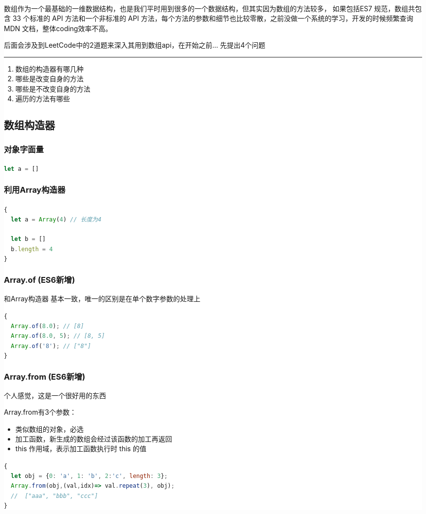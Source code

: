 数组作为一个最基础的一维数据结构，也是我们平时用到很多的一个数据结构，但其实因为数组的方法较多， 如果包括ES7 规范，数组共包含 33 个标准的 API 方法和一个非标准的 API 方法，每个方法的参数和细节也比较零散，之前没做一个系统的学习，开发的时候频繁查询 MDN 文档，整体coding效率不高。

后面会涉及到LeetCode中的2道题来深入其用到数组api，在开始之前... 先提出4个问题

---

1. 数组的构造器有哪几种
2. 哪些是改变自身的方法
3. 哪些是不改变自身的方法
4. 遍历的方法有哪些

## 数组构造器

### 对象字面量

```js
let a = []
```

### 利用Array构造器

```js
{
  let a = Array(4) // 长度为4
  
  let b = []
  b.length = 4 
}
```

### Array.of  (ES6新增)

和Array构造器 基本一致，唯一的区别是在单个数字参数的处理上

```js
{
  Array.of(8.0); // [8]
  Array.of(8.0, 5); // [8, 5]
  Array.of('8'); // ["8"]
}
```



### Array.from (ES6新增)

个人感觉，这是一个很好用的东西

Array.from有3个参数：

- 类似数组的对象，必选
- 加工函数，新生成的数组会经过该函数的加工再返回
- this 作用域，表示加工函数执行时 this 的值

```js
{
  let obj = {0: 'a', 1: 'b', 2:'c', length: 3};
  Array.from(obj,(val,idx)=> val.repeat(3), obj);
  //  ["aaa", "bbb", "ccc"]
}
```
